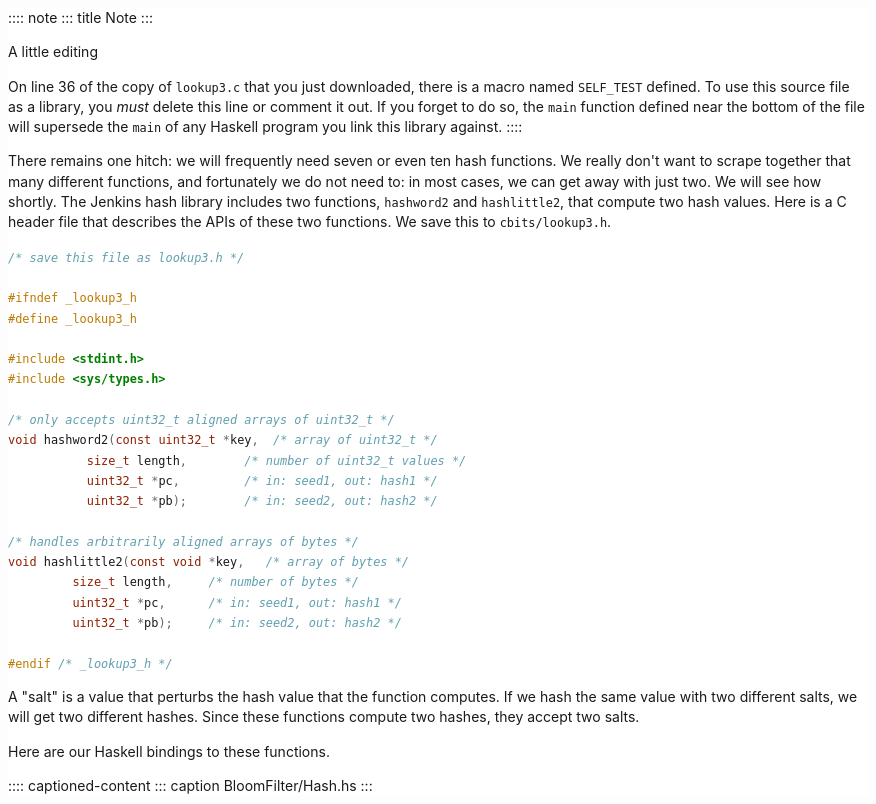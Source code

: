 :::: note
::: title
Note
:::

A little editing

On line 36 of the copy of `lookup3.c` that you just downloaded, there is
a macro named `SELF_TEST` defined. To use this source file as a library,
you *must* delete this line or comment it out. If you forget to do so,
the `main` function defined near the bottom of the file will supersede
the `main` of any Haskell program you link this library against.
::::

There remains one hitch: we will frequently need seven or even ten hash
functions. We really don\'t want to scrape together that many different
functions, and fortunately we do not need to: in most cases, we can get
away with just two. We will see how shortly. The Jenkins hash library
includes two functions, `hashword2` and `hashlittle2`, that compute two
hash values. Here is a C header file that describes the APIs of these
two functions. We save this to `cbits/lookup3.h`.

``` {.c org-language="C"}
/* save this file as lookup3.h */

#ifndef _lookup3_h
#define _lookup3_h

#include <stdint.h>
#include <sys/types.h>

/* only accepts uint32_t aligned arrays of uint32_t */
void hashword2(const uint32_t *key,  /* array of uint32_t */
           size_t length,        /* number of uint32_t values */
           uint32_t *pc,         /* in: seed1, out: hash1 */
           uint32_t *pb);        /* in: seed2, out: hash2 */

/* handles arbitrarily aligned arrays of bytes */
void hashlittle2(const void *key,   /* array of bytes */
         size_t length,     /* number of bytes */
         uint32_t *pc,      /* in: seed1, out: hash1 */
         uint32_t *pb);     /* in: seed2, out: hash2 */

#endif /* _lookup3_h */
```

A \"salt\" is a value that perturbs the hash value that the function
computes. If we hash the same value with two different salts, we will
get two different hashes. Since these functions compute two hashes, they
accept two salts.

Here are our Haskell bindings to these functions.

:::: captioned-content
::: caption
BloomFilter/Hash.hs
:::
